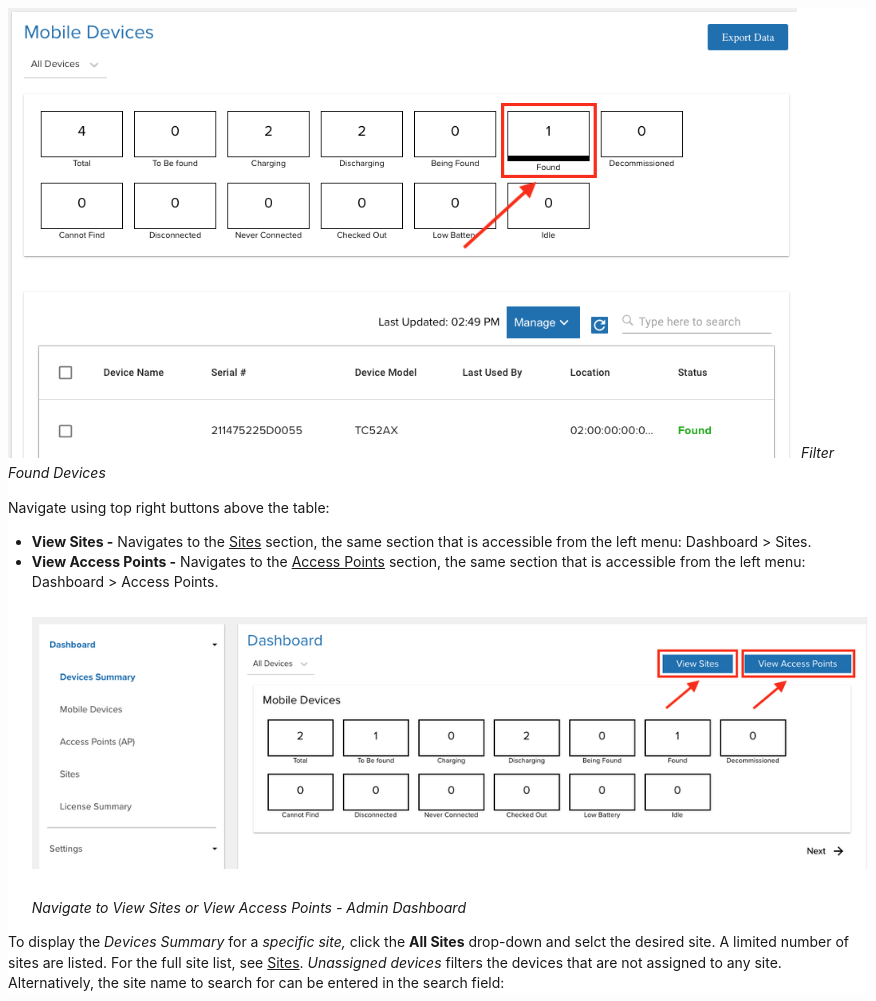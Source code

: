    <img alt="image" style="height:450px" src="filter-found-devices.png" />
   <i>Filter Found Devices</i>

Navigate using top right buttons above the table:

- **View Sites -** Navigates to the [Sites](#sites) section, the same section that is accessible from the left menu: Dashboard > Sites.
- **View Access Points -** Navigates to the [Access Points](#accesspoints) section, the same section that is accessible from the left menu: Dashboard > Access Points.
  <img alt="image" style="height:300px" src="admin-dashboard-view-buttons.png" />
  <i>Navigate to View Sites or View Access Points - Admin Dashboard</i>

To display the _Devices Summary_ for a _specific site,_ click the **All Sites** drop-down and selct the desired site. A limited number of sites are listed. For the full site list, see [Sites](#sites). _Unassigned devices_ filters the devices that are not assigned to any site. Alternatively, the site name to search for can be entered in the search field: